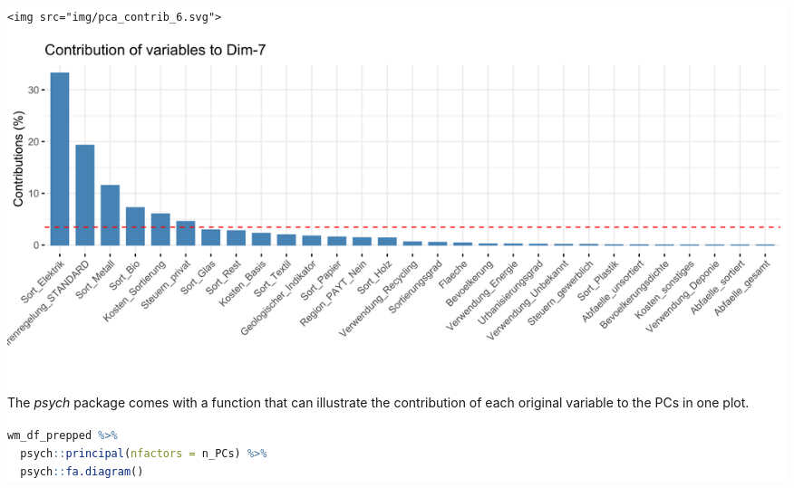     <img src="img/pca_contrib_6.svg">
  </picture>
    <picture>
    <img src="img/pca_contrib_7.svg">
  </picture>
</p>


The *psych* package comes with a function that can illustrate the contribution of each original variable to the PCs in one plot.

```r
wm_df_prepped %>%
  psych::principal(nfactors = n_PCs) %>%
  psych::fa.diagram()
```
